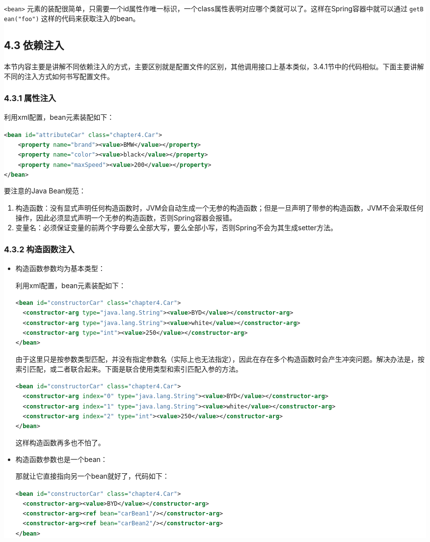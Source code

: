 `<bean>` 元素的装配很简单，只需要一个id属性作唯一标识，一个class属性表明对应哪个类就可以了。这样在Spring容器中就可以通过 `getBean("foo")` 这样的代码来获取注入的bean。

## 4.3 依赖注入

本节内容主要是讲解不同依赖注入的方式，主要区别就是配置文件的区别，其他调用接口上基本类似，3.4.1节中的代码相似。下面主要讲解不同的注入方式如何书写配置文件。

### 4.3.1 属性注入

利用xml配置，bean元素装配如下：

```xml
<bean id="attributeCar" class="chapter4.Car">
	<property name="brand"><value>BMW</value></property>
	<property name="color"><value>black</value></property>
	<property name="maxSpeed"><value>200</value></property>
</bean>
```

要注意的Java Bean规范：

1. 构造函数：没有显式声明任何构造函数时，JVM会自动生成一个无参的构造函数；但是一旦声明了带参的构造函数，JVM不会采取任何操作，因此必须显式声明一个无参的构造函数，否则Spring容器会报错。
2. 变量名：必须保证变量的前两个字母要么全部大写，要么全部小写，否则Spring不会为其生成setter方法。

### 4.3.2 构造函数注入

* 构造函数参数均为基本类型：

  利用xml配置，bean元素装配如下：

  ```xml
  <bean id="constructorCar" class="chapter4.Car">
    <constructor-arg type="java.lang.String"><value>BYD</value></constructor-arg>
    <constructor-arg type="java.lang.String"><value>white</value></constructor-arg>
    <constructor-arg type="int"><value>250</value></constructor-arg>
  </bean>
  ```

  由于这里只是按参数类型匹配，并没有指定参数名（实际上也无法指定），因此在存在多个构造函数时会产生冲突问题。解决办法是，按索引匹配，或二者联合起来。下面是联合使用类型和索引匹配入参的方法。

  ```xml
  <bean id="constructorCar" class="chapter4.Car">
    <constructor-arg index="0" type="java.lang.String"><value>BYD</value></constructor-arg>
    <constructor-arg index="1" type="java.lang.String"><value>white</value></constructor-arg>
    <constructor-arg index="2" type="int"><value>250</value></constructor-arg>
  </bean>
  ```

  这样构造函数再多也不怕了。


* 构造函数参数也是一个bean：

  那就让它直接指向另一个bean就好了，代码如下：

  ```xml
  <bean id="constructorCar" class="chapter4.Car">
    <constructor-arg><value>BYD</value></constructor-arg>
    <constructor-arg><ref bean="carBean1"/></constructor-arg>
    <constructor-arg><ref bean="carBean2"/></constructor-arg>
  </bean>
  ```

